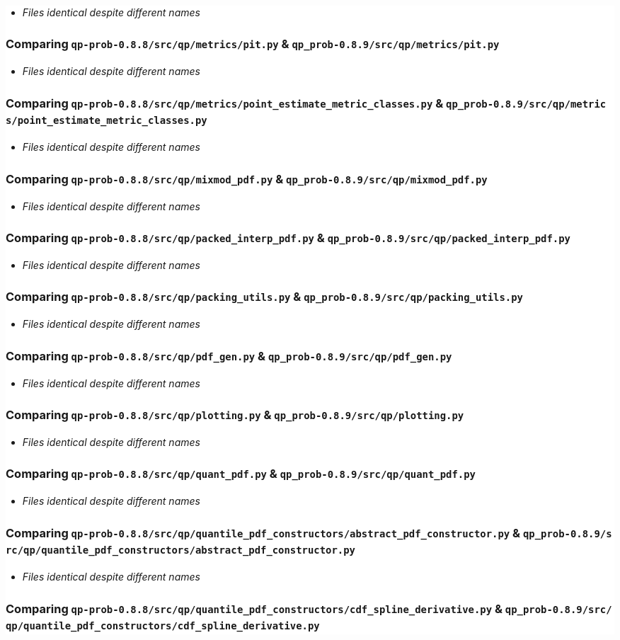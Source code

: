  * *Files identical despite different names*

### Comparing `qp-prob-0.8.8/src/qp/metrics/pit.py` & `qp_prob-0.8.9/src/qp/metrics/pit.py`

 * *Files identical despite different names*

### Comparing `qp-prob-0.8.8/src/qp/metrics/point_estimate_metric_classes.py` & `qp_prob-0.8.9/src/qp/metrics/point_estimate_metric_classes.py`

 * *Files identical despite different names*

### Comparing `qp-prob-0.8.8/src/qp/mixmod_pdf.py` & `qp_prob-0.8.9/src/qp/mixmod_pdf.py`

 * *Files identical despite different names*

### Comparing `qp-prob-0.8.8/src/qp/packed_interp_pdf.py` & `qp_prob-0.8.9/src/qp/packed_interp_pdf.py`

 * *Files identical despite different names*

### Comparing `qp-prob-0.8.8/src/qp/packing_utils.py` & `qp_prob-0.8.9/src/qp/packing_utils.py`

 * *Files identical despite different names*

### Comparing `qp-prob-0.8.8/src/qp/pdf_gen.py` & `qp_prob-0.8.9/src/qp/pdf_gen.py`

 * *Files identical despite different names*

### Comparing `qp-prob-0.8.8/src/qp/plotting.py` & `qp_prob-0.8.9/src/qp/plotting.py`

 * *Files identical despite different names*

### Comparing `qp-prob-0.8.8/src/qp/quant_pdf.py` & `qp_prob-0.8.9/src/qp/quant_pdf.py`

 * *Files identical despite different names*

### Comparing `qp-prob-0.8.8/src/qp/quantile_pdf_constructors/abstract_pdf_constructor.py` & `qp_prob-0.8.9/src/qp/quantile_pdf_constructors/abstract_pdf_constructor.py`

 * *Files identical despite different names*

### Comparing `qp-prob-0.8.8/src/qp/quantile_pdf_constructors/cdf_spline_derivative.py` & `qp_prob-0.8.9/src/qp/quantile_pdf_constructors/cdf_spline_derivative.py`
